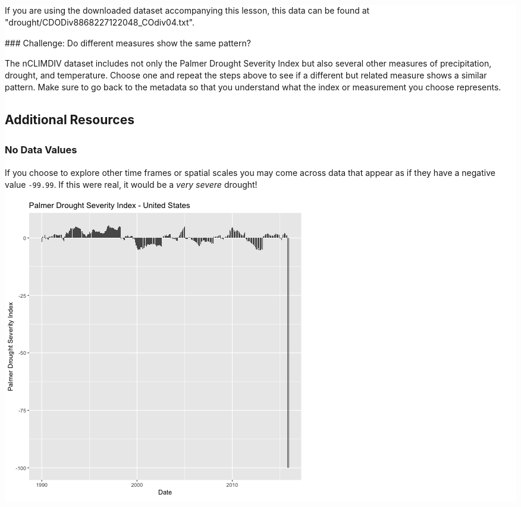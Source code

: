 If you are using the downloaded dataset accompanying this lesson,  this data can be found at "drought/CDODiv8868227122048_COdiv04.txt".  





</div>

<div id="ds-challenge" markdown="1">
### Challenge: Do different measures show the same pattern?

The nCLIMDIV dataset includes not only the Palmer Drought Severity Index 
but also several other measures of precipitation, drought, and  temperature. 
Choose one and repeat the steps above to see if a different  but related 
measure shows a similar pattern. Make sure to go back to the 
metadata so that you understand what the index or measurement you choose represents.



</div>

## Additional Resources

### No Data Values
If you choose to explore other time frames or spatial scales you may 
come across data that appear as if they have a negative value `-99.99`. 
If this were real, it would be a *very severe* drought!   

![Bar graph of the Palmer Drought Severity Index for Colorado during years 1990 through 2015. X-axis is Date and Y-axis is drought index.](https://raw.githubusercontent.com/NEONScience/NEON-Data-Skills/main/tutorials/R/R-skills/Colorado-floods-data-visualization/nCLIMDIV-Palmer-Drought-In-R/rfigs/palmer-NDV-plot-only-1.png)

